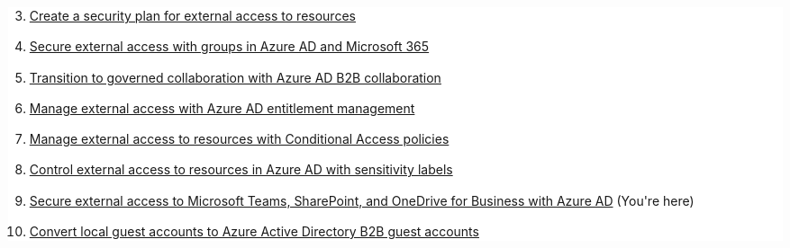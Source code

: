 3. [Create a security plan for external access to resources](3-secure-access-plan.md)

4. [Secure external access with groups in Azure AD and Microsoft 365](4-secure-access-groups.md) 

5. [Transition to governed collaboration with Azure AD B2B collaboration](5-secure-access-b2b.md) 

6. [Manage external access with Azure AD entitlement management](6-secure-access-entitlement-managment.md) 

7. [Manage external access to resources with Conditional Access policies](7-secure-access-conditional-access.md) 

8. [Control external access to resources in Azure AD with sensitivity labels](8-secure-access-sensitivity-labels.md)

9. [Secure external access to Microsoft Teams, SharePoint, and OneDrive for Business with Azure AD](9-secure-access-teams-sharepoint.md) (You're here)

10. [Convert local guest accounts to Azure Active Directory B2B guest accounts](10-secure-local-guest.md)
